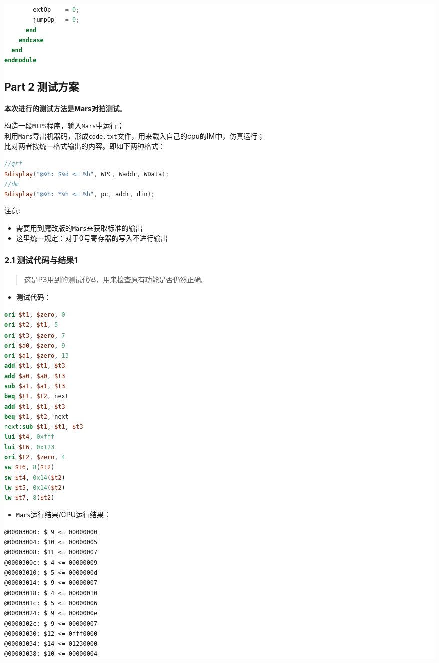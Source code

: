 ```verilog
        extOp    = 0;
        jumpOp   = 0;
      end
    endcase
  end
endmodule
```

## Part 2 测试方案

**本次进行的测试方法是Mars对拍测试**。

构造一段`MIPS`程序，输入`Mars`中运行；  
利用`Mars`导出机器码，形成`code.txt`文件，用来载入自己的cpu的IM中，仿真运行；  
比对两者按统一格式输出的内容。即如下两种格式：  
```verilog
//grf
$display("@%h: $%d <= %h", WPC, Waddr, WData);
//dm
$display("@%h: *%h <= %h", pc, addr, din);
```
注意:
- 需要用到魔改版的`Mars`来获取标准的输出
- 这里统一规定：对于0号寄存器的写入不进行输出

### 2.1 测试代码与结果1
> 这是P3用到的测试代码，用来检查原有功能是否仍然正确。
- 测试代码：
```mips
ori $t1, $zero, 0
ori $t2, $t1, 5
ori $t3, $zero, 7
ori $a0, $zero, 9
ori $a1, $zero, 13
add $t1, $t1, $t3
add $a0, $a0, $t3
sub $a1, $a1, $t3
beq $t1, $t2, next
add $t1, $t1, $t3
beq $t1, $t2, next
next:sub $t1, $t1, $t3
lui $t4, 0xfff
lui $t6, 0x123
ori $t2, $zero, 4
sw $t6, 8($t2)
sw $t4, 0x14($t2)
lw $t5, 0x14($t2)
lw $t7, 8($t2)
```
- `Mars`运行结果/CPU运行结果：
```text
@00003000: $ 9 <= 00000000
@00003004: $10 <= 00000005
@00003008: $11 <= 00000007
@0000300c: $ 4 <= 00000009
@00003010: $ 5 <= 0000000d
@00003014: $ 9 <= 00000007
@00003018: $ 4 <= 00000010
@0000301c: $ 5 <= 00000006
@00003024: $ 9 <= 0000000e
@0000302c: $ 9 <= 00000007
@00003030: $12 <= 0fff0000
@00003034: $14 <= 01230000
@00003038: $10 <= 00000004
```